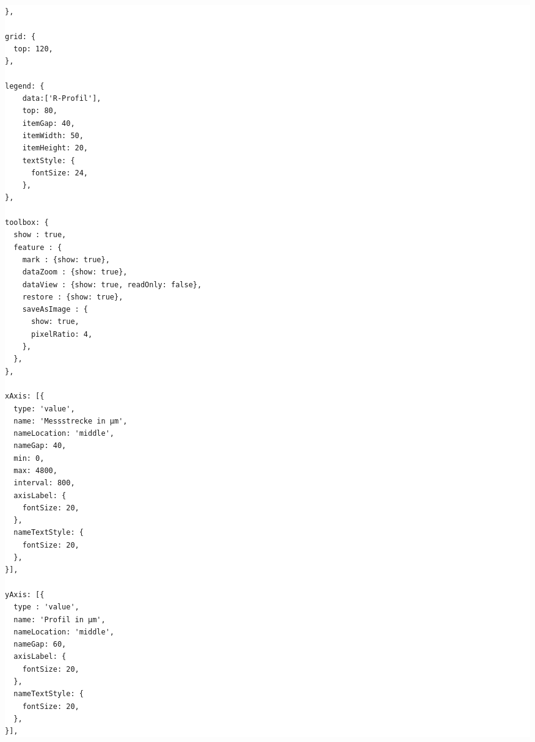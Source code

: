     },

    grid: {
      top: 120,
    },

    legend: {
        data:['R-Profil'],
        top: 80,
        itemGap: 40,
        itemWidth: 50,
        itemHeight: 20,
        textStyle: {
          fontSize: 24,
        },
    },

    toolbox: {
      show : true,
      feature : {
        mark : {show: true},
        dataZoom : {show: true},
        dataView : {show: true, readOnly: false},
        restore : {show: true},
        saveAsImage : {
          show: true,
          pixelRatio: 4,
        },
      },
    },

    xAxis: [{
      type: 'value',
      name: 'Messstrecke in µm',
      nameLocation: 'middle',
      nameGap: 40,
      min: 0,
      max: 4800,
      interval: 800,
      axisLabel: {
        fontSize: 20,
      },
      nameTextStyle: {
        fontSize: 20,
      },
    }],

    yAxis: [{
      type : 'value',
      name: 'Profil in µm',
      nameLocation: 'middle',
      nameGap: 60,
      axisLabel: {
        fontSize: 20,
      },
      nameTextStyle: {
        fontSize: 20,
      },
    }],
